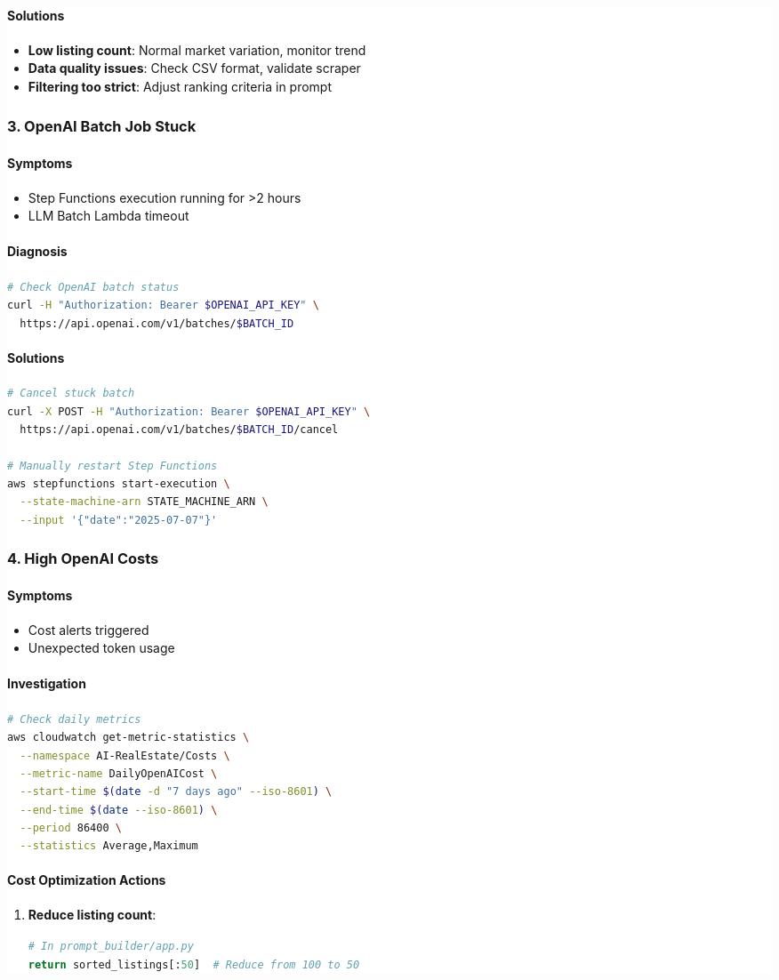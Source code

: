 #### Solutions
- **Low listing count**: Normal market variation, monitor trend
- **Data quality issues**: Check CSV format, validate scraper
- **Filtering too strict**: Adjust ranking criteria in prompt

### 3. OpenAI Batch Job Stuck

#### Symptoms
- Step Functions execution running for >2 hours
- LLM Batch Lambda timeout

#### Diagnosis
```bash
# Check OpenAI batch status
curl -H "Authorization: Bearer $OPENAI_API_KEY" \
  https://api.openai.com/v1/batches/$BATCH_ID
```

#### Solutions
```bash
# Cancel stuck batch
curl -X POST -H "Authorization: Bearer $OPENAI_API_KEY" \
  https://api.openai.com/v1/batches/$BATCH_ID/cancel

# Manually restart Step Functions
aws stepfunctions start-execution \
  --state-machine-arn STATE_MACHINE_ARN \
  --input '{"date":"2025-07-07"}'
```

### 4. High OpenAI Costs

#### Symptoms
- Cost alerts triggered
- Unexpected token usage

#### Investigation
```bash
# Check daily metrics
aws cloudwatch get-metric-statistics \
  --namespace AI-RealEstate/Costs \
  --metric-name DailyOpenAICost \
  --start-time $(date -d "7 days ago" --iso-8601) \
  --end-time $(date --iso-8601) \
  --period 86400 \
  --statistics Average,Maximum
```

#### Cost Optimization Actions
1. **Reduce listing count**:
   ```python
   # In prompt_builder/app.py
   return sorted_listings[:50]  # Reduce from 100 to 50
   ```
